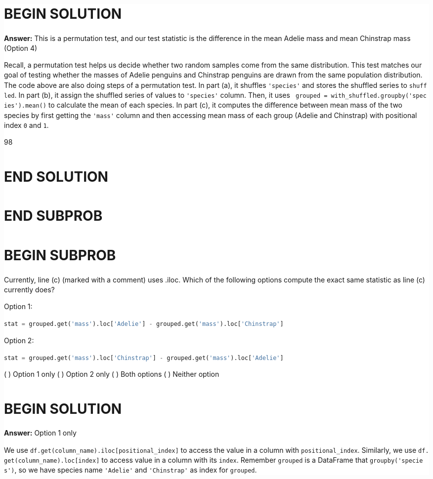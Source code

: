# BEGIN SOLUTION

**Answer:** This is a permutation test, and our test statistic is the difference in the mean Adelie mass and mean Chinstrap mass (Option 4)

Recall, a permutation test helps us decide whether two random samples come from the same distribution. This test matches our goal of testing whether the masses of Adelie penguins and Chinstrap penguins are drawn from the same population distribution. The code above are also doing steps of a permutation test. In part (a), it shuffles `'species'` and stores the shuffled series to `shuffled`. In part (b), it assign the shuffled series of values to `'species'` column. Then, it uses ` grouped = with_shuffled.groupby('species').mean()` to calculate the mean of each species. In part (c), it computes the difference between mean mass of the two species by first getting the `'mass'` column and then accessing mean mass of each group (Adelie and Chinstrap) with positional index `0` and `1`.

<average>98</average>

# END SOLUTION

# END SUBPROB

# BEGIN SUBPROB

Currently, line (c) (marked with a comment) uses .iloc. Which of the following options compute the exact same statistic as line (c) currently does?

Option 1:

```py
stat = grouped.get('mass').loc['Adelie'] - grouped.get('mass').loc['Chinstrap']
```

Option 2:

```py
stat = grouped.get('mass').loc['Chinstrap'] - grouped.get('mass').loc['Adelie']
```

( ) Option 1 only
( ) Option 2 only
( ) Both options
( ) Neither option

# BEGIN SOLUTION

**Answer:** Option 1 only

We use `df.get(column_name).iloc[positional_index]` to access the value in a column with `positional_index`. Similarly, we use `df.get(column_name).loc[index]` to access value in a column with its `index`. Remember `grouped` is a DataFrame that `groupby('species')`, so we have species name `'Adelie'` and `'Chinstrap'` as index for `grouped`.
